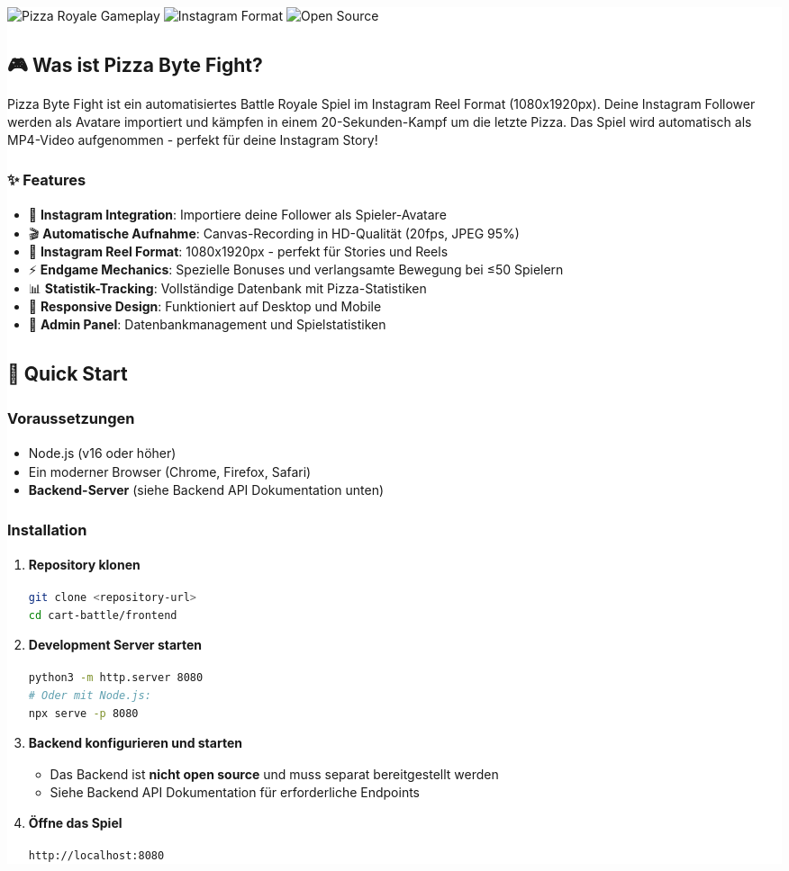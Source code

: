 ![Pizza Royale Gameplay](https://img.shields.io/badge/Game-Pizza%20Battle%20Royale-orange?style=for-the-badge&logo=games)
![Instagram Format](https://img.shields.io/badge/Format-Instagram%20Reel-purple?style=for-the-badge&logo=instagram)
![Open Source](https://img.shields.io/badge/Open%20Source-MIT-green?style=for-the-badge&logo=opensource)

## 🎮 Was ist Pizza Byte Fight?

Pizza Byte Fight ist ein automatisiertes Battle Royale Spiel im Instagram Reel Format (1080x1920px). Deine Instagram Follower werden als Avatare importiert und kämpfen in einem 20-Sekunden-Kampf um die letzte Pizza. Das Spiel wird automatisch als MP4-Video aufgenommen - perfekt für deine Instagram Story!

### ✨ Features

- 🎯 **Instagram Integration**: Importiere deine Follower als Spieler-Avatare
- 🎬 **Automatische Aufnahme**: Canvas-Recording in HD-Qualität (20fps, JPEG 95%)
- 📱 **Instagram Reel Format**: 1080x1920px - perfekt für Stories und Reels
- ⚡ **Endgame Mechanics**: Spezielle Bonuses und verlangsamte Bewegung bei ≤50 Spielern
- 📊 **Statistik-Tracking**: Vollständige Datenbank mit Pizza-Statistiken
- 🎨 **Responsive Design**: Funktioniert auf Desktop und Mobile
- 🔧 **Admin Panel**: Datenbankmanagement und Spielstatistiken

## 🚀 Quick Start

### Voraussetzungen

- Node.js (v16 oder höher)
- Ein moderner Browser (Chrome, Firefox, Safari)
- **Backend-Server** (siehe Backend API Dokumentation unten)

### Installation

1. **Repository klonen**
   ```bash
   git clone <repository-url>
   cd cart-battle/frontend
   ```

2. **Development Server starten**
   ```bash
   python3 -m http.server 8080
   # Oder mit Node.js:
   npx serve -p 8080
   ```

3. **Backend konfigurieren und starten**
   - Das Backend ist **nicht open source** und muss separat bereitgestellt werden
   - Siehe Backend API Dokumentation für erforderliche Endpoints

4. **Öffne das Spiel**
   ```
   http://localhost:8080
   ```
